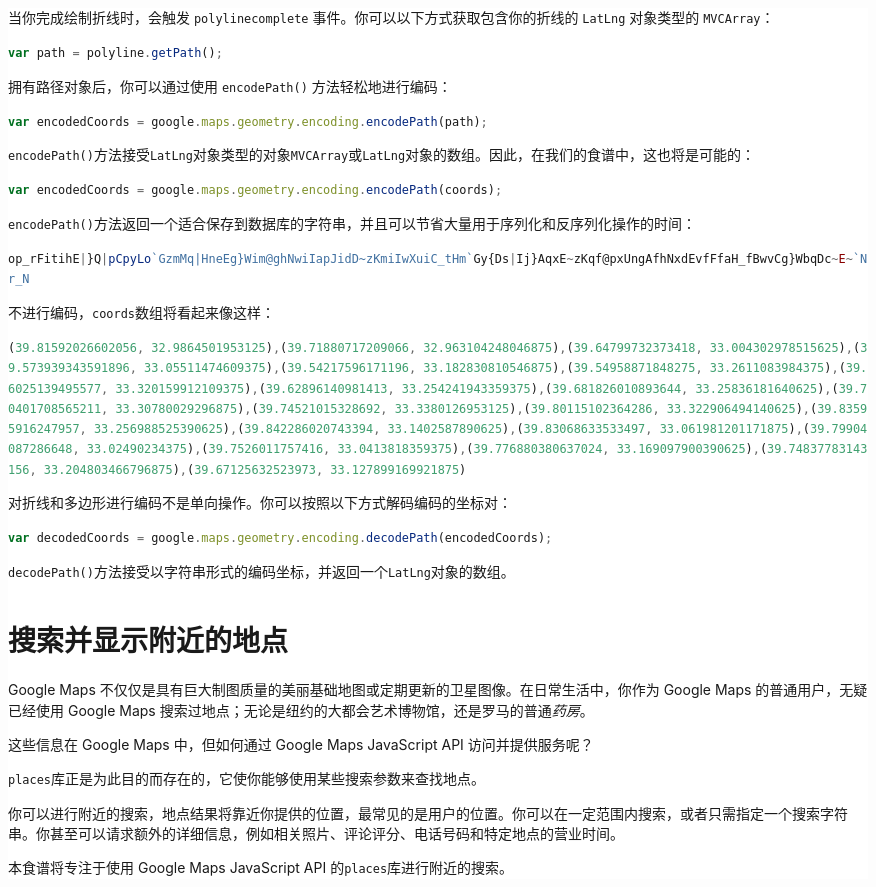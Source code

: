 当你完成绘制折线时，会触发 `polylinecomplete` 事件。你可以以下方式获取包含你的折线的 `LatLng` 对象类型的 `MVCArray`：

```js
var path = polyline.getPath();
```

拥有路径对象后，你可以通过使用 `encodePath()` 方法轻松地进行编码：

```js
var encodedCoords = google.maps.geometry.encoding.encodePath(path);
```

`encodePath()`方法接受`LatLng`对象类型的对象`MVCArray`或`LatLng`对象的数组。因此，在我们的食谱中，这也将是可能的：

```js
var encodedCoords = google.maps.geometry.encoding.encodePath(coords);
```

`encodePath()`方法返回一个适合保存到数据库的字符串，并且可以节省大量用于序列化和反序列化操作的时间：

```js
op_rFitihE|}Q|pCpyLo`GzmMq|HneEg}Wim@ghNwiIapJidD~zKmiIwXuiC_tHm`Gy{Ds|Ij}AqxE~zKqf@pxUngAfhNxdEvfFfaH_fBwvCg}WbqDc~E~`Nr_N
```

不进行编码，`coords`数组将看起来像这样：

```js
(39.81592026602056, 32.9864501953125),(39.71880717209066, 32.963104248046875),(39.64799732373418, 33.004302978515625),(39.573939343591896, 33.05511474609375),(39.54217596171196, 33.182830810546875),(39.54958871848275, 33.2611083984375),(39.6025139495577, 33.320159912109375),(39.62896140981413, 33.254241943359375),(39.681826010893644, 33.25836181640625),(39.70401708565211, 33.30780029296875),(39.74521015328692, 33.3380126953125),(39.80115102364286, 33.322906494140625),(39.83595916247957, 33.256988525390625),(39.842286020743394, 33.1402587890625),(39.83068633533497, 33.061981201171875),(39.79904087286648, 33.02490234375),(39.7526011757416, 33.0413818359375),(39.776880380637024, 33.169097900390625),(39.74837783143156, 33.204803466796875),(39.67125632523973, 33.127899169921875)
```

对折线和多边形进行编码不是单向操作。你可以按照以下方式解码编码的坐标对：

```js
var decodedCoords = google.maps.geometry.encoding.decodePath(encodedCoords);
```

`decodePath()`方法接受以字符串形式的编码坐标，并返回一个`LatLng`对象的数组。

# 搜索并显示附近的地点

Google Maps 不仅仅是具有巨大制图质量的美丽基础地图或定期更新的卫星图像。在日常生活中，你作为 Google Maps 的普通用户，无疑已经使用 Google Maps 搜索过地点；无论是纽约的大都会艺术博物馆，还是罗马的普通*药房*。

这些信息在 Google Maps 中，但如何通过 Google Maps JavaScript API 访问并提供服务呢？

`places`库正是为此目的而存在的，它使你能够使用某些搜索参数来查找地点。

你可以进行附近的搜索，地点结果将靠近你提供的位置，最常见的是用户的位置。你可以在一定范围内搜索，或者只需指定一个搜索字符串。你甚至可以请求额外的详细信息，例如相关照片、评论评分、电话号码和特定地点的营业时间。

本食谱将专注于使用 Google Maps JavaScript API 的`places`库进行附近的搜索。
